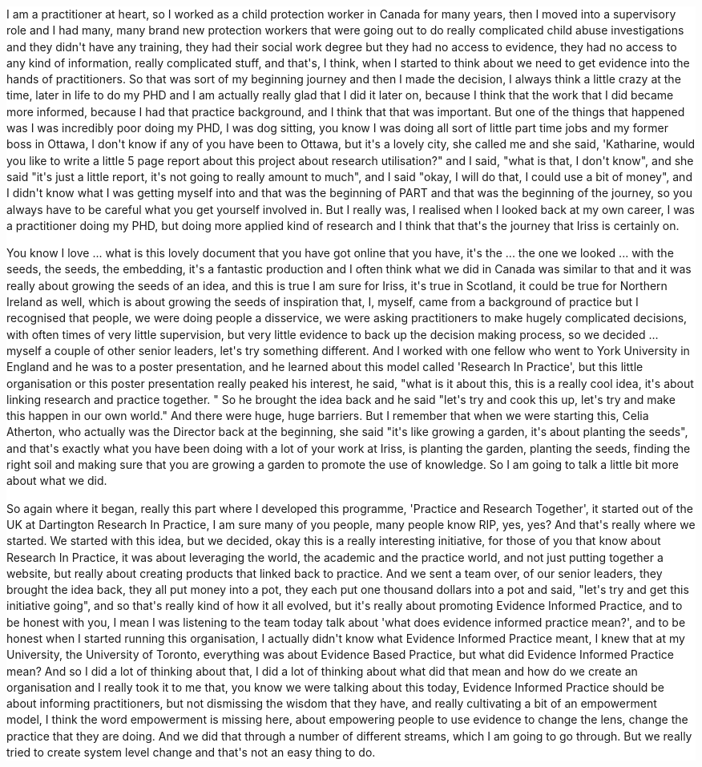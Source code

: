 I am a practitioner at heart, so I worked as a child protection worker in Canada for many years, then I moved into a supervisory role and I had many, many brand new protection workers that were going out to do really complicated child abuse investigations and they didn't have any training, they had their social work degree but they had no access to evidence, they had no access to any kind of information, really complicated stuff, and that's, I think, when I started to think about we need to get evidence into the hands of practitioners. So that was sort of my beginning journey and then I made the decision, I always think a little crazy at the time, later in life to do my PHD and I am actually really glad that I did it later on, because I think that the work that I did became more informed, because I had that practice background, and I think that that was important. But one of the things that happened was I was incredibly poor doing my PHD, I was dog sitting, you know I was doing all sort of little part time jobs and my former boss in Ottawa, I don't know if any of you have been to Ottawa, but it's a lovely city, she called me and she said, 'Katharine, would you like to write a little 5 page report about this project about research utilisation?" and I said, "what is that, I don't know", and she said "it's just a little report, it's not going to really amount to much", and I said "okay, I will do that, I could use a bit of money", and I didn't know what I was getting myself into and that was the beginning of PART and that was the beginning of the journey, so you always have to be careful what you get yourself involved in. But I really was, I realised when I looked back at my own career, I was a practitioner doing my PHD, but doing more applied kind of research and I think that that's the journey that Iriss is certainly on.

You know I love ... what is this lovely document that you have got online that you have, it's the ... the one we looked ... with the seeds, the seeds, the embedding, it's a fantastic production and I often think what we did in Canada was similar to that and it was really about growing the seeds of an idea, and this is true I am sure for Iriss, it's true in Scotland, it could be true for Northern Ireland as well, which is about growing the seeds of inspiration that, I, myself, came from a background of practice but I recognised that people, we were doing people a disservice, we were asking practitioners to make hugely complicated decisions, with often times of very little supervision, but very little evidence to back up the decision making process, so we decided ... myself a couple of other senior leaders, let's try something different. And I worked with one fellow who went to York University in England and he was to a poster presentation, and he learned about this model called 'Research In Practice', but this little organisation or this poster presentation really peaked his interest, he said, "what is it about this, this is a really cool idea, it's about linking research and practice together. " So he brought the idea back and he said "let's try and cook this up, let's try and make this happen in our own world." And there were huge, huge barriers. But I remember that when we were starting this, Celia Atherton, who actually was the Director back at the beginning, she said "it's like growing a garden, it's about planting the seeds", and that's exactly what you have been doing with a lot of your work at Iriss, is planting the garden, planting the seeds, finding the right soil and making sure that you are growing a garden to promote the use of knowledge. So I am going to talk a little bit more about what we did.

So again where it began, really this part where I developed this programme, 'Practice and Research Together', it started out of the UK at Dartington Research In Practice, I am sure many of you people, many people know RIP, yes, yes? And that's really where we started. We started with this idea, but we decided, okay this is a really interesting initiative, for those of you that know about Research In Practice, it was about leveraging the world, the academic and the practice world, and not just putting together a website, but really about creating products that linked back to practice. And we sent a team over, of our senior leaders, they brought the idea back, they all put money into a pot, they each put one thousand dollars into a pot and said, "let's try and get this initiative going", and so that's really kind of how it all evolved, but it's really about promoting Evidence Informed Practice, and to be honest with you, I mean I was listening to the team today talk about 'what does evidence informed practice mean?', and to be honest when I started running this organisation, I actually didn't know what Evidence Informed Practice meant, I knew that at my University, the University of Toronto, everything was about Evidence Based Practice, but what did Evidence Informed Practice mean? And so I did a lot of thinking about that, I did a lot of thinking about what did that mean and how do we create an organisation and I really took it to me that, you know we were talking about this today, Evidence Informed Practice should be about informing practitioners, but not dismissing the wisdom that they have, and really cultivating a bit of an empowerment model, I think the word empowerment is missing here, about empowering people to use evidence to change the lens, change the practice that they are doing. And we did that through a number of different streams, which I am going to go through. But we really tried to create system level change and that's not an easy thing to do.
